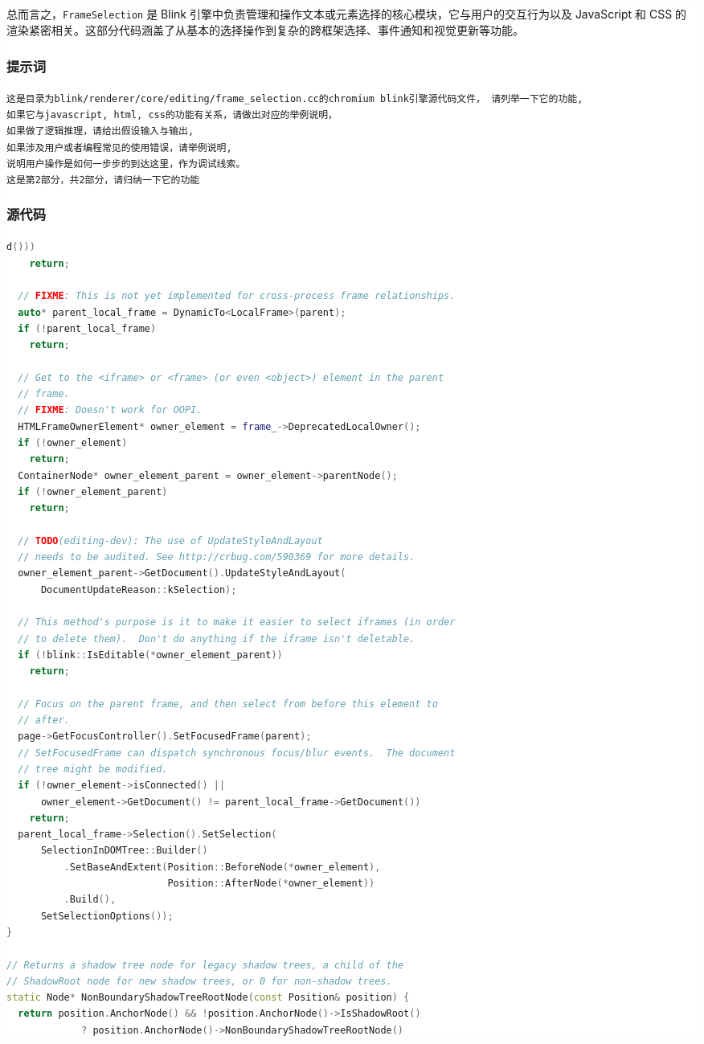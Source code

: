 总而言之，`FrameSelection` 是 Blink 引擎中负责管理和操作文本或元素选择的核心模块，它与用户的交互行为以及 JavaScript 和 CSS 的渲染紧密相关。这部分代码涵盖了从基本的选择操作到复杂的跨框架选择、事件通知和视觉更新等功能。

### 提示词
```
这是目录为blink/renderer/core/editing/frame_selection.cc的chromium blink引擎源代码文件， 请列举一下它的功能, 
如果它与javascript, html, css的功能有关系，请做出对应的举例说明，
如果做了逻辑推理，请给出假设输入与输出,
如果涉及用户或者编程常见的使用错误，请举例说明,
说明用户操作是如何一步步的到达这里，作为调试线索。
这是第2部分，共2部分，请归纳一下它的功能
```

### 源代码
```cpp
d()))
    return;

  // FIXME: This is not yet implemented for cross-process frame relationships.
  auto* parent_local_frame = DynamicTo<LocalFrame>(parent);
  if (!parent_local_frame)
    return;

  // Get to the <iframe> or <frame> (or even <object>) element in the parent
  // frame.
  // FIXME: Doesn't work for OOPI.
  HTMLFrameOwnerElement* owner_element = frame_->DeprecatedLocalOwner();
  if (!owner_element)
    return;
  ContainerNode* owner_element_parent = owner_element->parentNode();
  if (!owner_element_parent)
    return;

  // TODO(editing-dev): The use of UpdateStyleAndLayout
  // needs to be audited. See http://crbug.com/590369 for more details.
  owner_element_parent->GetDocument().UpdateStyleAndLayout(
      DocumentUpdateReason::kSelection);

  // This method's purpose is it to make it easier to select iframes (in order
  // to delete them).  Don't do anything if the iframe isn't deletable.
  if (!blink::IsEditable(*owner_element_parent))
    return;

  // Focus on the parent frame, and then select from before this element to
  // after.
  page->GetFocusController().SetFocusedFrame(parent);
  // SetFocusedFrame can dispatch synchronous focus/blur events.  The document
  // tree might be modified.
  if (!owner_element->isConnected() ||
      owner_element->GetDocument() != parent_local_frame->GetDocument())
    return;
  parent_local_frame->Selection().SetSelection(
      SelectionInDOMTree::Builder()
          .SetBaseAndExtent(Position::BeforeNode(*owner_element),
                            Position::AfterNode(*owner_element))
          .Build(),
      SetSelectionOptions());
}

// Returns a shadow tree node for legacy shadow trees, a child of the
// ShadowRoot node for new shadow trees, or 0 for non-shadow trees.
static Node* NonBoundaryShadowTreeRootNode(const Position& position) {
  return position.AnchorNode() && !position.AnchorNode()->IsShadowRoot()
             ? position.AnchorNode()->NonBoundaryShadowTreeRootNode()
```